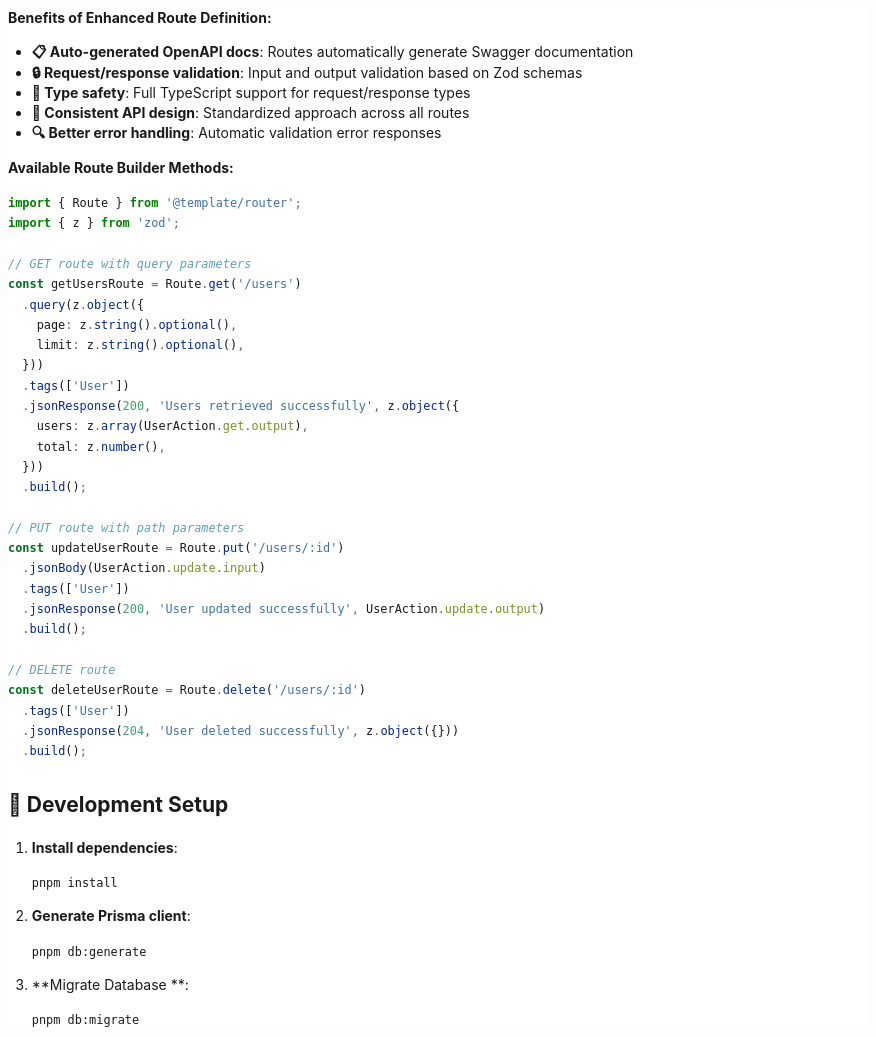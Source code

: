 
**Benefits of Enhanced Route Definition:**
- **📋 Auto-generated OpenAPI docs**: Routes automatically generate Swagger documentation
- **🔒 Request/response validation**: Input and output validation based on Zod schemas
- **📝 Type safety**: Full TypeScript support for request/response types
- **🎯 Consistent API design**: Standardized approach across all routes
- **🔍 Better error handling**: Automatic validation error responses

**Available Route Builder Methods:**
```typescript
import { Route } from '@template/router';
import { z } from 'zod';

// GET route with query parameters
const getUsersRoute = Route.get('/users')
  .query(z.object({
    page: z.string().optional(),
    limit: z.string().optional(),
  }))
  .tags(['User'])
  .jsonResponse(200, 'Users retrieved successfully', z.object({
    users: z.array(UserAction.get.output),
    total: z.number(),
  }))
  .build();

// PUT route with path parameters
const updateUserRoute = Route.put('/users/:id')
  .jsonBody(UserAction.update.input)
  .tags(['User'])
  .jsonResponse(200, 'User updated successfully', UserAction.update.output)
  .build();

// DELETE route
const deleteUserRoute = Route.delete('/users/:id')
  .tags(['User'])
  .jsonResponse(204, 'User deleted successfully', z.object({}))
  .build();
```

## 🔧 Development Setup

1. **Install dependencies**:
   ```bash
   pnpm install
   ```

2. **Generate Prisma client**:
   ```bash
   pnpm db:generate
   ```

3. **Migrate Database **:
   ```bash
   pnpm db:migrate
   ```
